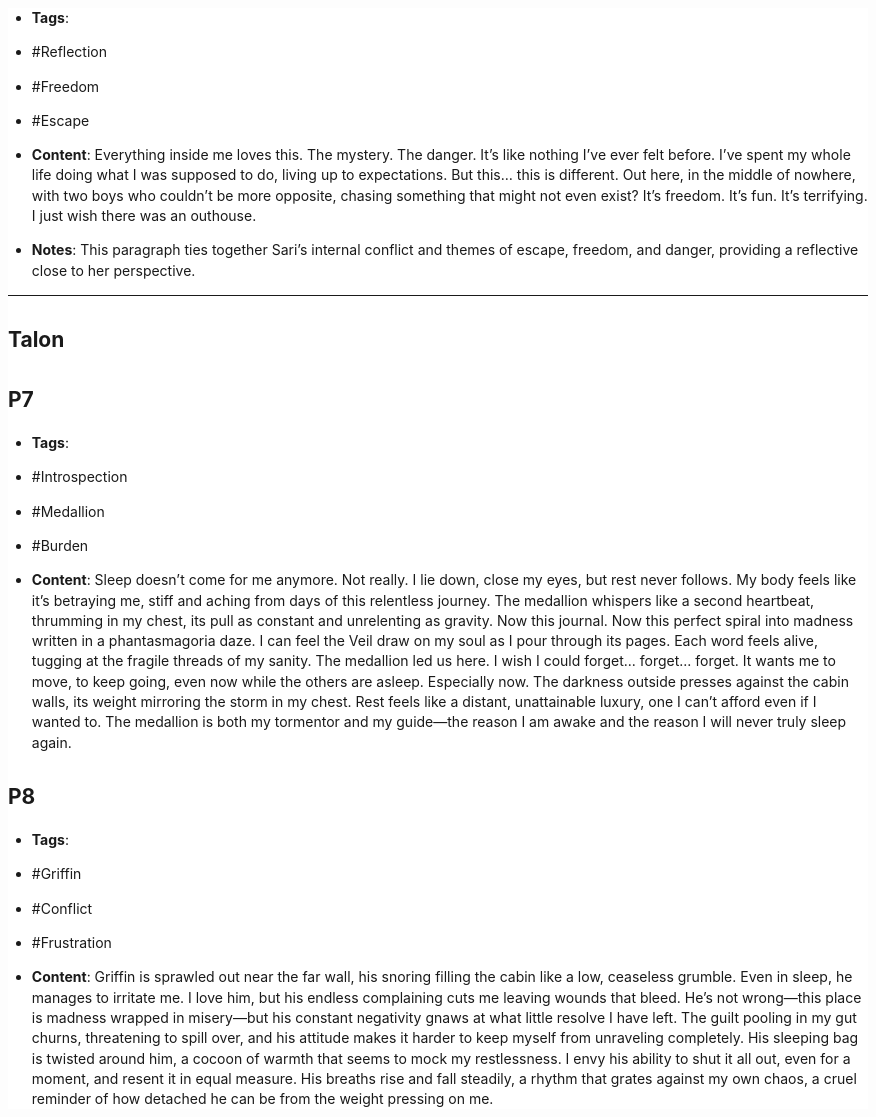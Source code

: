 - **Tags**:
- #Reflection
- #Freedom
- #Escape

- **Content**: Everything inside me loves this. The mystery. The danger. It’s like nothing I’ve ever felt before. I’ve spent my whole life doing what I was supposed to do, living up to expectations. But this… this is different. Out here, in the middle of nowhere, with two boys who couldn’t be more opposite, chasing something that might not even exist? It’s freedom. It’s fun. It’s terrifying. I just wish there was an outhouse.

- **Notes**: This paragraph ties together Sari’s internal conflict and themes of escape, freedom, and danger, providing a reflective close to her perspective.

---

## Talon

## P7

- **Tags**:
- #Introspection
- #Medallion
- #Burden

- **Content**: Sleep doesn’t come for me anymore. Not really. I lie down, close my eyes, but rest never follows. My body feels like it’s betraying me, stiff and aching from days of this relentless journey. The medallion whispers like a second heartbeat, thrumming in my chest, its pull as constant and unrelenting as gravity. Now this journal. Now this perfect spiral into madness written in a phantasmagoria daze. I can feel the Veil draw on my soul as I pour through its pages. Each word feels alive, tugging at the fragile threads of my sanity. The medallion led us here. I wish I could forget... forget... forget. It wants me to move, to keep going, even now while the others are asleep. Especially now. The darkness outside presses against the cabin walls, its weight mirroring the storm in my chest. Rest feels like a distant, unattainable luxury, one I can’t afford even if I wanted to. The medallion is both my tormentor and my guide—the reason I am awake and the reason I will never truly sleep again.

## P8

- **Tags**:
- #Griffin
- #Conflict
- #Frustration

- **Content**: Griffin is sprawled out near the far wall, his snoring filling the cabin like a low, ceaseless grumble. Even in sleep, he manages to irritate me. I love him, but his endless complaining cuts me leaving wounds that bleed. He’s not wrong—this place is madness wrapped in misery—but his constant negativity gnaws at what little resolve I have left. The guilt pooling in my gut churns, threatening to spill over, and his attitude makes it harder to keep myself from unraveling completely. His sleeping bag is twisted around him, a cocoon of warmth that seems to mock my restlessness. I envy his ability to shut it all out, even for a moment, and resent it in equal measure. His breaths rise and fall steadily, a rhythm that grates against my own chaos, a cruel reminder of how detached he can be from the weight pressing on me.
